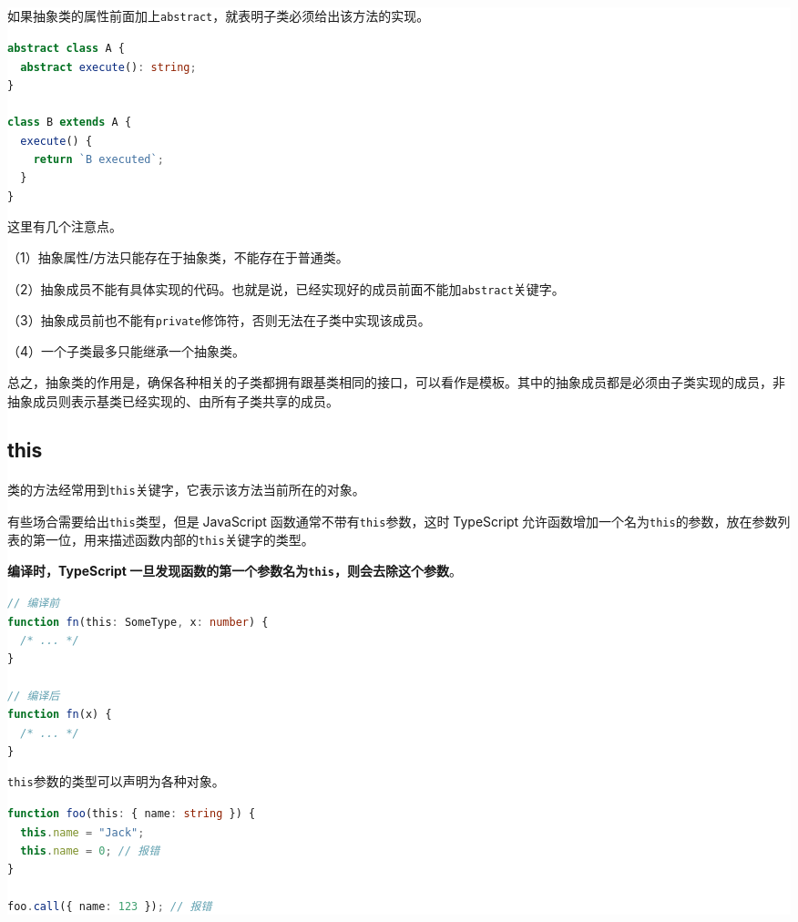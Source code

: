 如果抽象类的属性前面加上`abstract`，就表明子类必须给出该方法的实现。

```ts
abstract class A {
  abstract execute(): string;
}

class B extends A {
  execute() {
    return `B executed`;
  }
}
```

这里有几个注意点。

（1）抽象属性/方法只能存在于抽象类，不能存在于普通类。

（2）抽象成员不能有具体实现的代码。也就是说，已经实现好的成员前面不能加`abstract`关键字。

（3）抽象成员前也不能有`private`修饰符，否则无法在子类中实现该成员。

（4）一个子类最多只能继承一个抽象类。

总之，抽象类的作用是，确保各种相关的子类都拥有跟基类相同的接口，可以看作是模板。其中的抽象成员都是必须由子类实现的成员，非抽象成员则表示基类已经实现的、由所有子类共享的成员。

## this

类的方法经常用到`this`关键字，它表示该方法当前所在的对象。

有些场合需要给出`this`类型，但是 JavaScript 函数通常不带有`this`参数，这时 TypeScript 允许函数增加一个名为`this`的参数，放在参数列表的第一位，用来描述函数内部的`this`关键字的类型。

**编译时，TypeScript 一旦发现函数的第一个参数名为`this`，则会去除这个参数**。

```ts
// 编译前
function fn(this: SomeType, x: number) {
  /* ... */
}

// 编译后
function fn(x) {
  /* ... */
}
```

`this`参数的类型可以声明为各种对象。

```ts
function foo(this: { name: string }) {
  this.name = "Jack";
  this.name = 0; // 报错
}

foo.call({ name: 123 }); // 报错
```